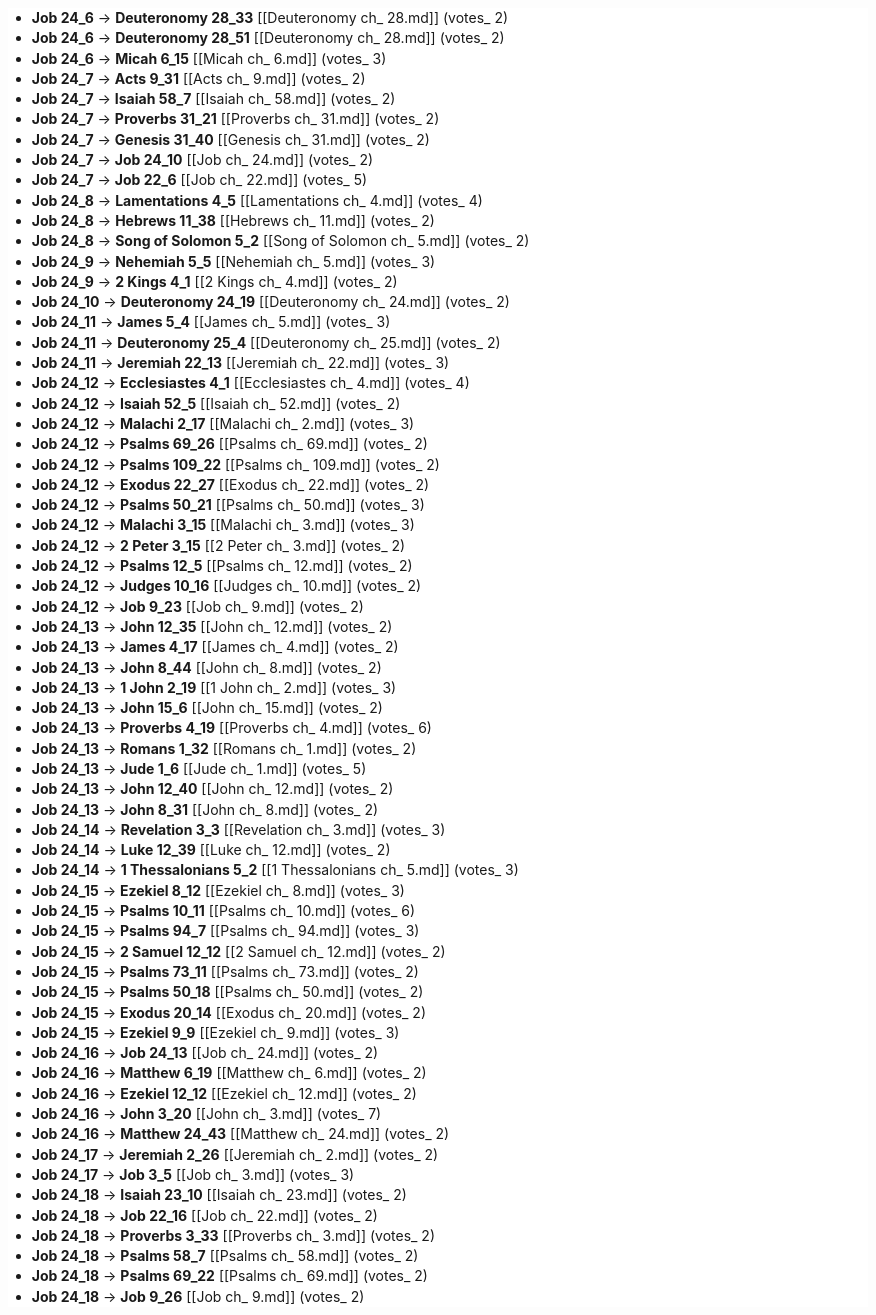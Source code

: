 - **Job 24_6** → **Deuteronomy 28_33** [[Deuteronomy ch_ 28.md]] (votes_ 2)
- **Job 24_6** → **Deuteronomy 28_51** [[Deuteronomy ch_ 28.md]] (votes_ 2)
- **Job 24_6** → **Micah 6_15** [[Micah ch_ 6.md]] (votes_ 3)
- **Job 24_7** → **Acts 9_31** [[Acts ch_ 9.md]] (votes_ 2)
- **Job 24_7** → **Isaiah 58_7** [[Isaiah ch_ 58.md]] (votes_ 2)
- **Job 24_7** → **Proverbs 31_21** [[Proverbs ch_ 31.md]] (votes_ 2)
- **Job 24_7** → **Genesis 31_40** [[Genesis ch_ 31.md]] (votes_ 2)
- **Job 24_7** → **Job 24_10** [[Job ch_ 24.md]] (votes_ 2)
- **Job 24_7** → **Job 22_6** [[Job ch_ 22.md]] (votes_ 5)
- **Job 24_8** → **Lamentations 4_5** [[Lamentations ch_ 4.md]] (votes_ 4)
- **Job 24_8** → **Hebrews 11_38** [[Hebrews ch_ 11.md]] (votes_ 2)
- **Job 24_8** → **Song of Solomon 5_2** [[Song of Solomon ch_ 5.md]] (votes_ 2)
- **Job 24_9** → **Nehemiah 5_5** [[Nehemiah ch_ 5.md]] (votes_ 3)
- **Job 24_9** → **2 Kings 4_1** [[2 Kings ch_ 4.md]] (votes_ 2)
- **Job 24_10** → **Deuteronomy 24_19** [[Deuteronomy ch_ 24.md]] (votes_ 2)
- **Job 24_11** → **James 5_4** [[James ch_ 5.md]] (votes_ 3)
- **Job 24_11** → **Deuteronomy 25_4** [[Deuteronomy ch_ 25.md]] (votes_ 2)
- **Job 24_11** → **Jeremiah 22_13** [[Jeremiah ch_ 22.md]] (votes_ 3)
- **Job 24_12** → **Ecclesiastes 4_1** [[Ecclesiastes ch_ 4.md]] (votes_ 4)
- **Job 24_12** → **Isaiah 52_5** [[Isaiah ch_ 52.md]] (votes_ 2)
- **Job 24_12** → **Malachi 2_17** [[Malachi ch_ 2.md]] (votes_ 3)
- **Job 24_12** → **Psalms 69_26** [[Psalms ch_ 69.md]] (votes_ 2)
- **Job 24_12** → **Psalms 109_22** [[Psalms ch_ 109.md]] (votes_ 2)
- **Job 24_12** → **Exodus 22_27** [[Exodus ch_ 22.md]] (votes_ 2)
- **Job 24_12** → **Psalms 50_21** [[Psalms ch_ 50.md]] (votes_ 3)
- **Job 24_12** → **Malachi 3_15** [[Malachi ch_ 3.md]] (votes_ 3)
- **Job 24_12** → **2 Peter 3_15** [[2 Peter ch_ 3.md]] (votes_ 2)
- **Job 24_12** → **Psalms 12_5** [[Psalms ch_ 12.md]] (votes_ 2)
- **Job 24_12** → **Judges 10_16** [[Judges ch_ 10.md]] (votes_ 2)
- **Job 24_12** → **Job 9_23** [[Job ch_ 9.md]] (votes_ 2)
- **Job 24_13** → **John 12_35** [[John ch_ 12.md]] (votes_ 2)
- **Job 24_13** → **James 4_17** [[James ch_ 4.md]] (votes_ 2)
- **Job 24_13** → **John 8_44** [[John ch_ 8.md]] (votes_ 2)
- **Job 24_13** → **1 John 2_19** [[1 John ch_ 2.md]] (votes_ 3)
- **Job 24_13** → **John 15_6** [[John ch_ 15.md]] (votes_ 2)
- **Job 24_13** → **Proverbs 4_19** [[Proverbs ch_ 4.md]] (votes_ 6)
- **Job 24_13** → **Romans 1_32** [[Romans ch_ 1.md]] (votes_ 2)
- **Job 24_13** → **Jude 1_6** [[Jude ch_ 1.md]] (votes_ 5)
- **Job 24_13** → **John 12_40** [[John ch_ 12.md]] (votes_ 2)
- **Job 24_13** → **John 8_31** [[John ch_ 8.md]] (votes_ 2)
- **Job 24_14** → **Revelation 3_3** [[Revelation ch_ 3.md]] (votes_ 3)
- **Job 24_14** → **Luke 12_39** [[Luke ch_ 12.md]] (votes_ 2)
- **Job 24_14** → **1 Thessalonians 5_2** [[1 Thessalonians ch_ 5.md]] (votes_ 3)
- **Job 24_15** → **Ezekiel 8_12** [[Ezekiel ch_ 8.md]] (votes_ 3)
- **Job 24_15** → **Psalms 10_11** [[Psalms ch_ 10.md]] (votes_ 6)
- **Job 24_15** → **Psalms 94_7** [[Psalms ch_ 94.md]] (votes_ 3)
- **Job 24_15** → **2 Samuel 12_12** [[2 Samuel ch_ 12.md]] (votes_ 2)
- **Job 24_15** → **Psalms 73_11** [[Psalms ch_ 73.md]] (votes_ 2)
- **Job 24_15** → **Psalms 50_18** [[Psalms ch_ 50.md]] (votes_ 2)
- **Job 24_15** → **Exodus 20_14** [[Exodus ch_ 20.md]] (votes_ 2)
- **Job 24_15** → **Ezekiel 9_9** [[Ezekiel ch_ 9.md]] (votes_ 3)
- **Job 24_16** → **Job 24_13** [[Job ch_ 24.md]] (votes_ 2)
- **Job 24_16** → **Matthew 6_19** [[Matthew ch_ 6.md]] (votes_ 2)
- **Job 24_16** → **Ezekiel 12_12** [[Ezekiel ch_ 12.md]] (votes_ 2)
- **Job 24_16** → **John 3_20** [[John ch_ 3.md]] (votes_ 7)
- **Job 24_16** → **Matthew 24_43** [[Matthew ch_ 24.md]] (votes_ 2)
- **Job 24_17** → **Jeremiah 2_26** [[Jeremiah ch_ 2.md]] (votes_ 2)
- **Job 24_17** → **Job 3_5** [[Job ch_ 3.md]] (votes_ 3)
- **Job 24_18** → **Isaiah 23_10** [[Isaiah ch_ 23.md]] (votes_ 2)
- **Job 24_18** → **Job 22_16** [[Job ch_ 22.md]] (votes_ 2)
- **Job 24_18** → **Proverbs 3_33** [[Proverbs ch_ 3.md]] (votes_ 2)
- **Job 24_18** → **Psalms 58_7** [[Psalms ch_ 58.md]] (votes_ 2)
- **Job 24_18** → **Psalms 69_22** [[Psalms ch_ 69.md]] (votes_ 2)
- **Job 24_18** → **Job 9_26** [[Job ch_ 9.md]] (votes_ 2)